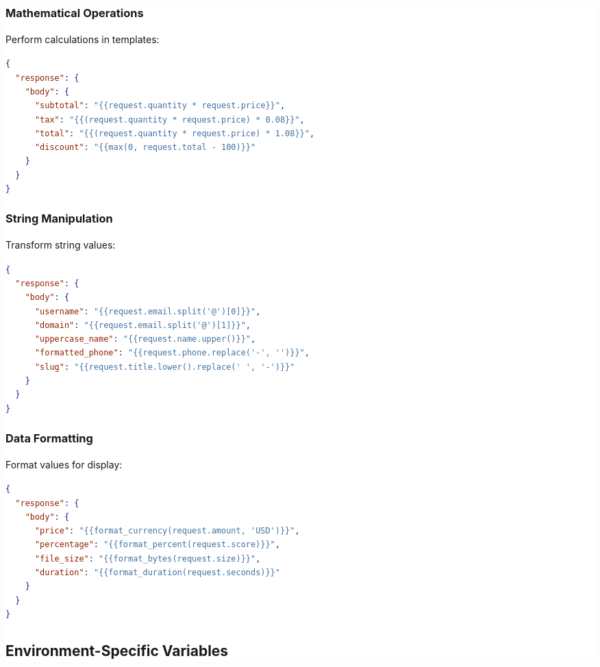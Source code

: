### Mathematical Operations

Perform calculations in templates:

```json
{
  "response": {
    "body": {
      "subtotal": "{{request.quantity * request.price}}",
      "tax": "{{(request.quantity * request.price) * 0.08}}",
      "total": "{{(request.quantity * request.price) * 1.08}}",
      "discount": "{{max(0, request.total - 100)}}"
    }
  }
}
```

### String Manipulation

Transform string values:

```json
{
  "response": {
    "body": {
      "username": "{{request.email.split('@')[0]}}",
      "domain": "{{request.email.split('@')[1]}}",
      "uppercase_name": "{{request.name.upper()}}",
      "formatted_phone": "{{request.phone.replace('-', '')}}",
      "slug": "{{request.title.lower().replace(' ', '-')}}"
    }
  }
}
```

### Data Formatting

Format values for display:

```json
{
  "response": {
    "body": {
      "price": "{{format_currency(request.amount, 'USD')}}",
      "percentage": "{{format_percent(request.score)}}",
      "file_size": "{{format_bytes(request.size)}}",
      "duration": "{{format_duration(request.seconds)}}"
    }
  }
}
```

## Environment-Specific Variables
